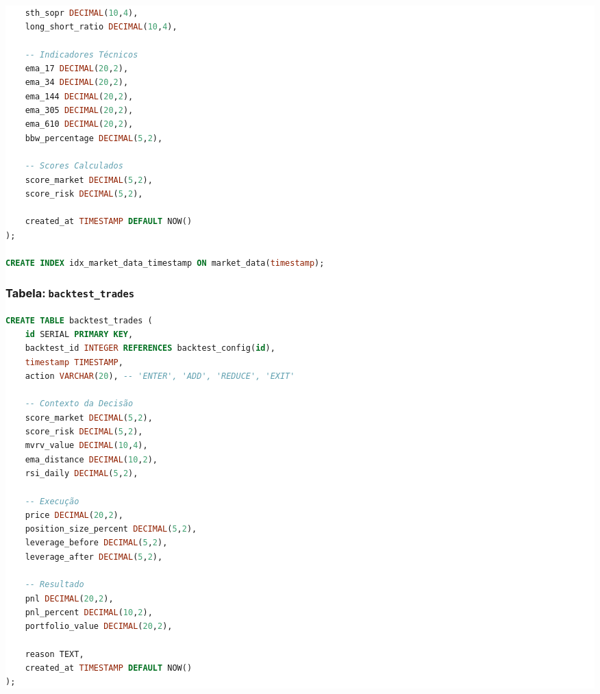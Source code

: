 ```sql
    sth_sopr DECIMAL(10,4),
    long_short_ratio DECIMAL(10,4),
    
    -- Indicadores Técnicos
    ema_17 DECIMAL(20,2),
    ema_34 DECIMAL(20,2),
    ema_144 DECIMAL(20,2),
    ema_305 DECIMAL(20,2),
    ema_610 DECIMAL(20,2),
    bbw_percentage DECIMAL(5,2),
    
    -- Scores Calculados
    score_market DECIMAL(5,2),
    score_risk DECIMAL(5,2),
    
    created_at TIMESTAMP DEFAULT NOW()
);

CREATE INDEX idx_market_data_timestamp ON market_data(timestamp);
```

### Tabela: `backtest_trades`
```sql
CREATE TABLE backtest_trades (
    id SERIAL PRIMARY KEY,
    backtest_id INTEGER REFERENCES backtest_config(id),
    timestamp TIMESTAMP,
    action VARCHAR(20), -- 'ENTER', 'ADD', 'REDUCE', 'EXIT'
    
    -- Contexto da Decisão
    score_market DECIMAL(5,2),
    score_risk DECIMAL(5,2),
    mvrv_value DECIMAL(10,4),
    ema_distance DECIMAL(10,2),
    rsi_daily DECIMAL(5,2),
    
    -- Execução
    price DECIMAL(20,2),
    position_size_percent DECIMAL(5,2),
    leverage_before DECIMAL(5,2),
    leverage_after DECIMAL(5,2),
    
    -- Resultado
    pnl DECIMAL(20,2),
    pnl_percent DECIMAL(10,2),
    portfolio_value DECIMAL(20,2),
    
    reason TEXT,
    created_at TIMESTAMP DEFAULT NOW()
);
```
